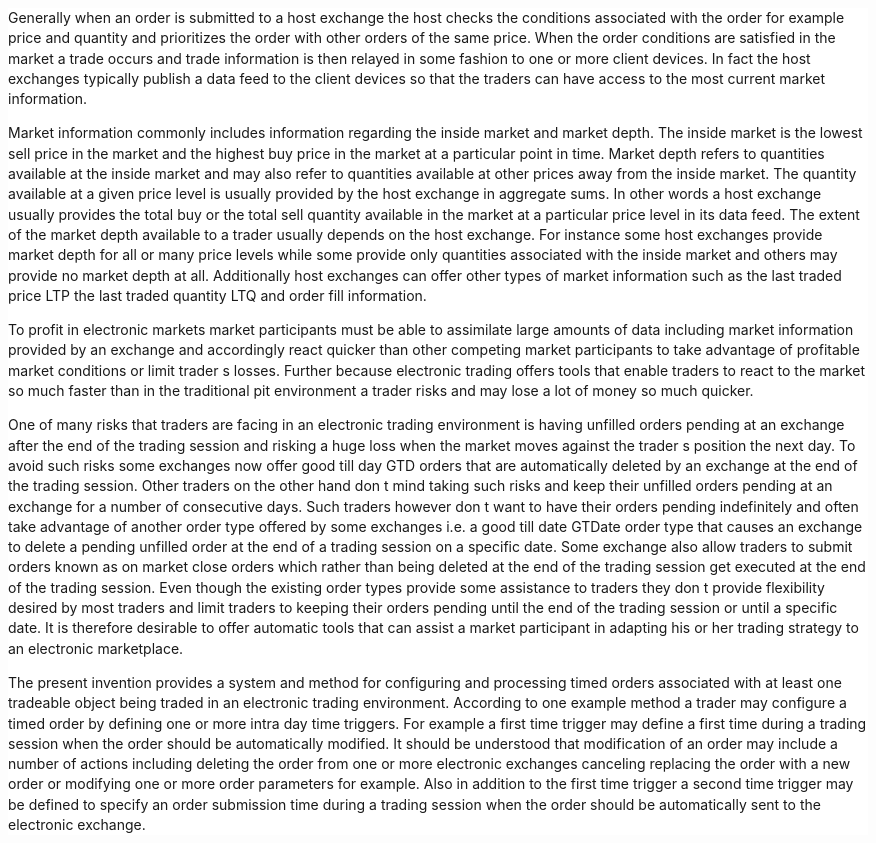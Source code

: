 Generally when an order is submitted to a host exchange the host checks the conditions associated with the order for example price and quantity and prioritizes the order with other orders of the same price. When the order conditions are satisfied in the market a trade occurs and trade information is then relayed in some fashion to one or more client devices. In fact the host exchanges typically publish a data feed to the client devices so that the traders can have access to the most current market information.

Market information commonly includes information regarding the inside market and market depth. The inside market is the lowest sell price in the market and the highest buy price in the market at a particular point in time. Market depth refers to quantities available at the inside market and may also refer to quantities available at other prices away from the inside market. The quantity available at a given price level is usually provided by the host exchange in aggregate sums. In other words a host exchange usually provides the total buy or the total sell quantity available in the market at a particular price level in its data feed. The extent of the market depth available to a trader usually depends on the host exchange. For instance some host exchanges provide market depth for all or many price levels while some provide only quantities associated with the inside market and others may provide no market depth at all. Additionally host exchanges can offer other types of market information such as the last traded price LTP the last traded quantity LTQ and order fill information.

To profit in electronic markets market participants must be able to assimilate large amounts of data including market information provided by an exchange and accordingly react quicker than other competing market participants to take advantage of profitable market conditions or limit trader s losses. Further because electronic trading offers tools that enable traders to react to the market so much faster than in the traditional pit environment a trader risks and may lose a lot of money so much quicker.

One of many risks that traders are facing in an electronic trading environment is having unfilled orders pending at an exchange after the end of the trading session and risking a huge loss when the market moves against the trader s position the next day. To avoid such risks some exchanges now offer good till day GTD orders that are automatically deleted by an exchange at the end of the trading session. Other traders on the other hand don t mind taking such risks and keep their unfilled orders pending at an exchange for a number of consecutive days. Such traders however don t want to have their orders pending indefinitely and often take advantage of another order type offered by some exchanges i.e. a good till date GTDate order type that causes an exchange to delete a pending unfilled order at the end of a trading session on a specific date. Some exchange also allow traders to submit orders known as on market close orders which rather than being deleted at the end of the trading session get executed at the end of the trading session. Even though the existing order types provide some assistance to traders they don t provide flexibility desired by most traders and limit traders to keeping their orders pending until the end of the trading session or until a specific date. It is therefore desirable to offer automatic tools that can assist a market participant in adapting his or her trading strategy to an electronic marketplace.

The present invention provides a system and method for configuring and processing timed orders associated with at least one tradeable object being traded in an electronic trading environment. According to one example method a trader may configure a timed order by defining one or more intra day time triggers. For example a first time trigger may define a first time during a trading session when the order should be automatically modified. It should be understood that modification of an order may include a number of actions including deleting the order from one or more electronic exchanges canceling replacing the order with a new order or modifying one or more order parameters for example. Also in addition to the first time trigger a second time trigger may be defined to specify an order submission time during a trading session when the order should be automatically sent to the electronic exchange.
